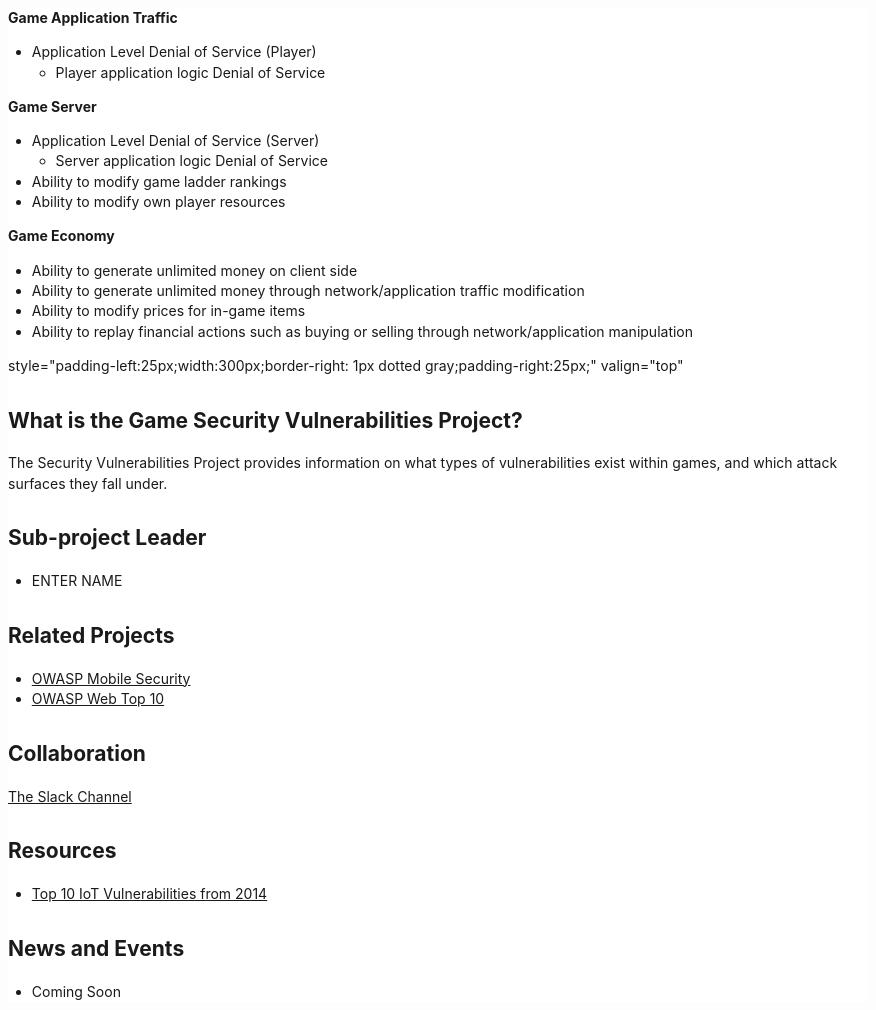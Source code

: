 </tr>
<tr class="odd">
<td><p><strong>Game Application Traffic</strong></p></td>
<td><ul>
<li>Application Level Denial of Service (Player)
<ul>
<li>Player application logic Denial of Service</li>
</ul></li>
</ul></td>
</tr>
<tr class="even">
<td><p><strong>Game Server</strong></p></td>
<td><ul>
<li>Application Level Denial of Service (Server)
<ul>
<li>Server application logic Denial of Service</li>
</ul></li>
<li>Ability to modify game ladder rankings</li>
<li>Ability to modify own player resources</li>
</ul></td>
</tr>
<tr class="odd">
<td><p><strong>Game Economy</strong></p></td>
<td><ul>
<li>Ability to generate unlimited money on client side</li>
<li>Ability to generate unlimited money through network/application traffic modification</li>
<li>Ability to modify prices for in-game items</li>
<li>Ability to replay financial actions such as buying or selling through network/application manipulation</li>
</ul></td>
</tr>
<tr class="even">
<td></td>
<td></td>
</tr>
</tbody>
</table></td>
<td><p>style="padding-left:25px;width:300px;border-right: 1px dotted gray;padding-right:25px;" valign="top"</p></td>
<td><h2 id="what_is_the_game_security_vulnerabilities_project">What is the Game Security Vulnerabilities Project?</h2>
<p>The Security Vulnerabilities Project provides information on what types of vulnerabilities exist within games, and which attack surfaces they fall under.</p>
<h2 id="sub_project_leader_1">Sub-project Leader</h2>
<ul>
<li>ENTER NAME</li>
</ul>
<h2 id="related_projects_2">Related Projects</h2>
<ul>
<li><a href="OWASP_Mobile_Security_Project" title="wikilink">OWASP Mobile Security</a></li>
<li><a href="OWASP_Top_Ten_Project" title="wikilink">OWASP Web Top 10</a></li>
</ul>
<h2 id="collaboration_2">Collaboration</h2>
<p><a href="https://game-security.slack.com">The Slack Channel</a></p>
<h2 id="resources">Resources</h2>
<ul>
<li><a href="https://www.owasp.org/index.php/Top_IoT_Vulnerabilities">Top 10 IoT Vulnerabilities from 2014</a></li>
</ul>
<h2 id="news_and_events_2">News and Events</h2>
<ul>
<li>Coming Soon</li>
</ul></td>
</tr>
